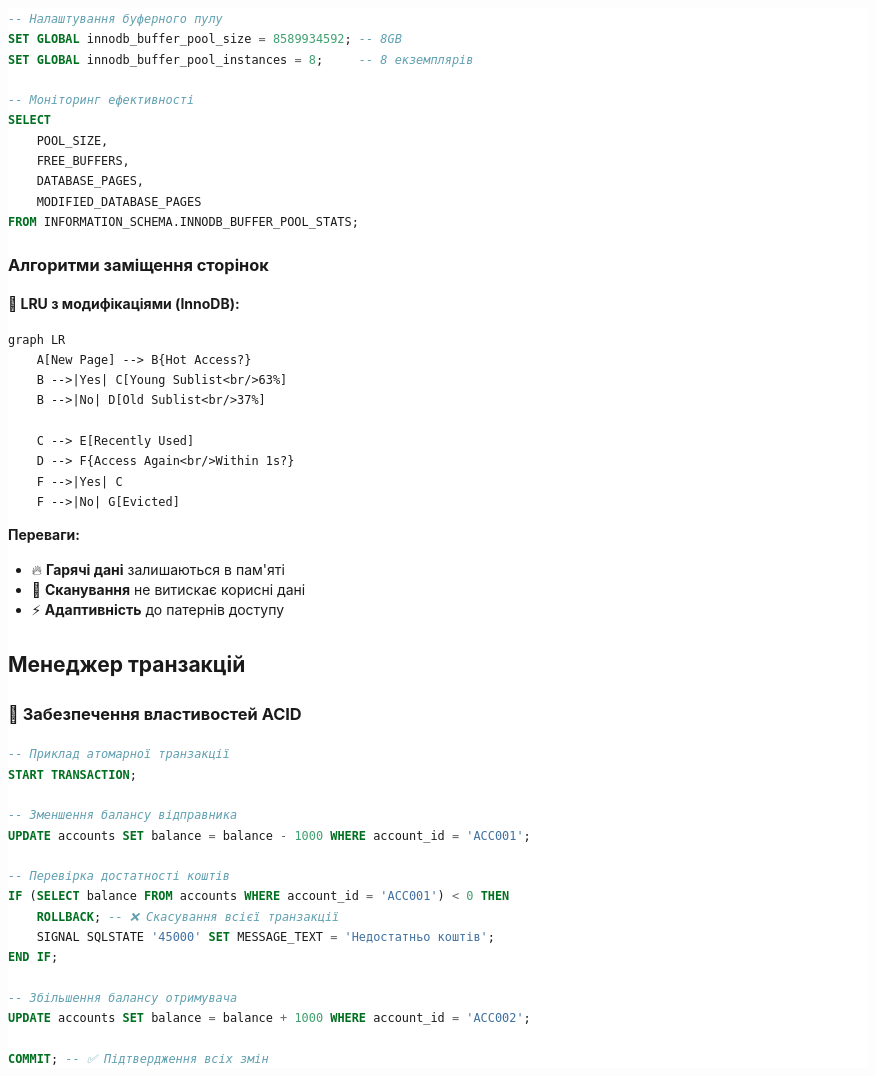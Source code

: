 ```sql
-- Налаштування буферного пулу
SET GLOBAL innodb_buffer_pool_size = 8589934592; -- 8GB
SET GLOBAL innodb_buffer_pool_instances = 8;     -- 8 екземплярів

-- Моніторинг ефективності
SELECT
    POOL_SIZE,
    FREE_BUFFERS,
    DATABASE_PAGES,
    MODIFIED_DATABASE_PAGES
FROM INFORMATION_SCHEMA.INNODB_BUFFER_POOL_STATS;
```

### Алгоритми заміщення сторінок

**🔄 LRU з модифікаціями (InnoDB):**

```mermaid
graph LR
    A[New Page] --> B{Hot Access?}
    B -->|Yes| C[Young Sublist<br/>63%]
    B -->|No| D[Old Sublist<br/>37%]

    C --> E[Recently Used]
    D --> F{Access Again<br/>Within 1s?}
    F -->|Yes| C
    F -->|No| G[Evicted]
```

**Переваги:**
- 🔥 **Гарячі дані** залишаються в пам'яті
- 🧹 **Сканування** не витискає корисні дані
- ⚡ **Адаптивність** до патернів доступу

## Менеджер транзакцій

### 🔄 **Забезпечення властивостей ACID**

```sql
-- Приклад атомарної транзакції
START TRANSACTION;

-- Зменшення балансу відправника
UPDATE accounts SET balance = balance - 1000 WHERE account_id = 'ACC001';

-- Перевірка достатності коштів
IF (SELECT balance FROM accounts WHERE account_id = 'ACC001') < 0 THEN
    ROLLBACK; -- ❌ Скасування всієї транзакції
    SIGNAL SQLSTATE '45000' SET MESSAGE_TEXT = 'Недостатньо коштів';
END IF;

-- Збільшення балансу отримувача
UPDATE accounts SET balance = balance + 1000 WHERE account_id = 'ACC002';

COMMIT; -- ✅ Підтвердження всіх змін
```
